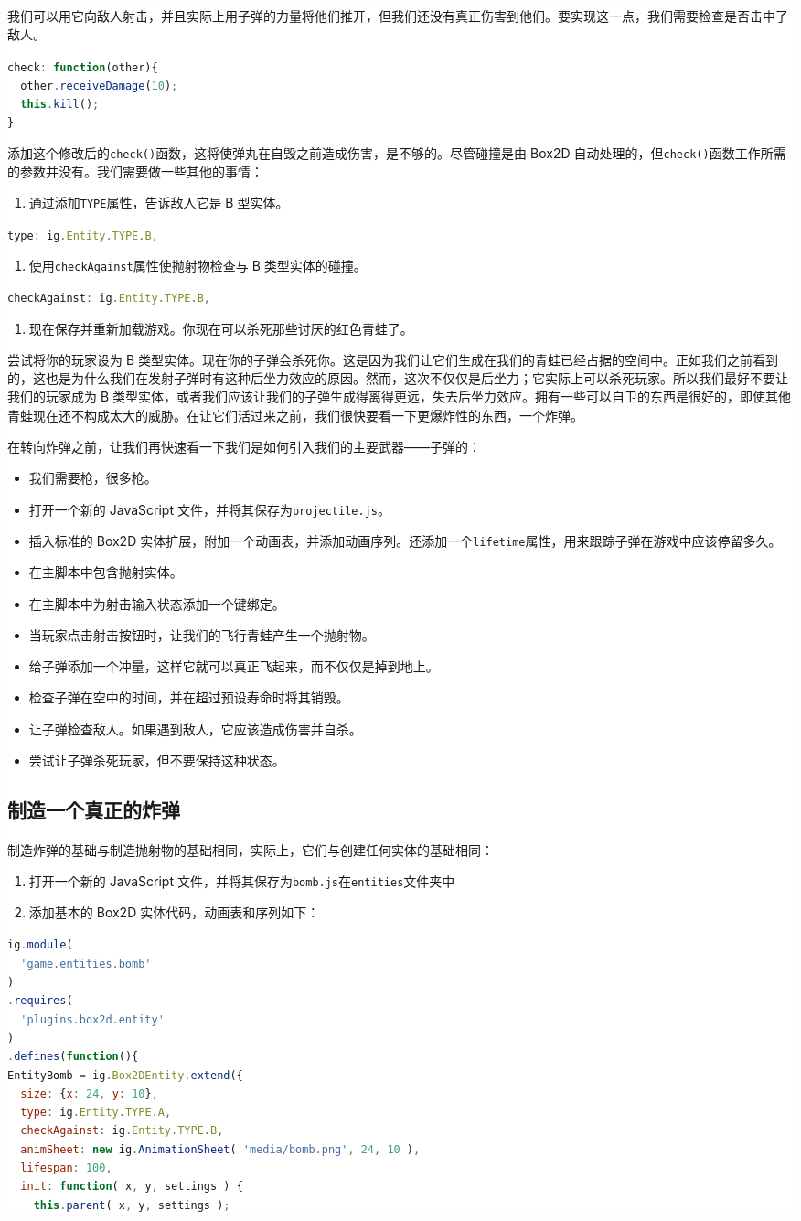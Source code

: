 我们可以用它向敌人射击，并且实际上用子弹的力量将他们推开，但我们还没有真正伤害到他们。要实现这一点，我们需要检查是否击中了敌人。

```js
check: function(other){
  other.receiveDamage(10);
  this.kill();
}
```

添加这个修改后的`check()`函数，这将使弹丸在自毁之前造成伤害，是不够的。尽管碰撞是由 Box2D 自动处理的，但`check()`函数工作所需的参数并没有。我们需要做一些其他的事情：

1.  通过添加`TYPE`属性，告诉敌人它是 B 型实体。

```js
type: ig.Entity.TYPE.B,
```

1.  使用`checkAgainst`属性使抛射物检查与 B 类型实体的碰撞。

```js
checkAgainst: ig.Entity.TYPE.B,
```

1.  现在保存并重新加载游戏。你现在可以杀死那些讨厌的红色青蛙了。

尝试将你的玩家设为 B 类型实体。现在你的子弹会杀死你。这是因为我们让它们生成在我们的青蛙已经占据的空间中。正如我们之前看到的，这也是为什么我们在发射子弹时有这种后坐力效应的原因。然而，这次不仅仅是后坐力；它实际上可以杀死玩家。所以我们最好不要让我们的玩家成为 B 类型实体，或者我们应该让我们的子弹生成得离得更远，失去后坐力效应。拥有一些可以自卫的东西是很好的，即使其他青蛙现在还不构成太大的威胁。在让它们活过来之前，我们很快要看一下更爆炸性的东西，一个炸弹。

在转向炸弹之前，让我们再快速看一下我们是如何引入我们的主要武器——子弹的：

+   我们需要枪，很多枪。

+   打开一个新的 JavaScript 文件，并将其保存为`projectile.js`。

+   插入标准的 Box2D 实体扩展，附加一个动画表，并添加动画序列。还添加一个`lifetime`属性，用来跟踪子弹在游戏中应该停留多久。

+   在主脚本中包含抛射实体。

+   在主脚本中为射击输入状态添加一个键绑定。

+   当玩家点击射击按钮时，让我们的飞行青蛙产生一个抛射物。

+   给子弹添加一个冲量，这样它就可以真正飞起来，而不仅仅是掉到地上。

+   检查子弹在空中的时间，并在超过预设寿命时将其销毁。

+   让子弹检查敌人。如果遇到敌人，它应该造成伤害并自杀。

+   尝试让子弹杀死玩家，但不要保持这种状态。

## 制造一个真正的炸弹

制造炸弹的基础与制造抛射物的基础相同，实际上，它们与创建任何实体的基础相同：

1.  打开一个新的 JavaScript 文件，并将其保存为`bomb.js`在`entities`文件夹中

1.  添加基本的 Box2D 实体代码，动画表和序列如下：

```js
ig.module(
  'game.entities.bomb'
)
.requires(
  'plugins.box2d.entity'
)
.defines(function(){
EntityBomb = ig.Box2DEntity.extend({
  size: {x: 24, y: 10},
  type: ig.Entity.TYPE.A,
  checkAgainst: ig.Entity.TYPE.B,
  animSheet: new ig.AnimationSheet( 'media/bomb.png', 24, 10 ),
  lifespan: 100,
  init: function( x, y, settings ) {
    this.parent( x, y, settings );
```